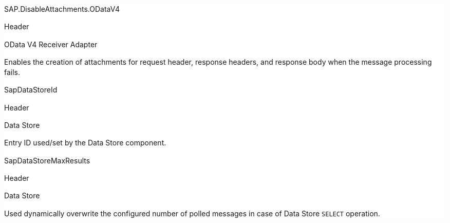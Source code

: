SAP.DisableAttachments.ODataV4

</td>
<td valign="top">

Header

</td>
<td valign="top">

OData V4 Receiver Adapter

</td>
<td valign="top">

Enables the creation of attachments for request header, response headers, and response body when the message processing fails.

</td>
</tr>
<tr>
<td valign="top">

SapDataStoreId

</td>
<td valign="top">

Header

</td>
<td valign="top">

Data Store

</td>
<td valign="top">

Entry ID used/set by the Data Store component.

</td>
</tr>
<tr>
<td valign="top">

SapDataStoreMaxResults

</td>
<td valign="top">

Header

</td>
<td valign="top">

Data Store

</td>
<td valign="top">

Used dynamically overwrite the configured number of polled messages in case of Data Store `SELECT` operation.
